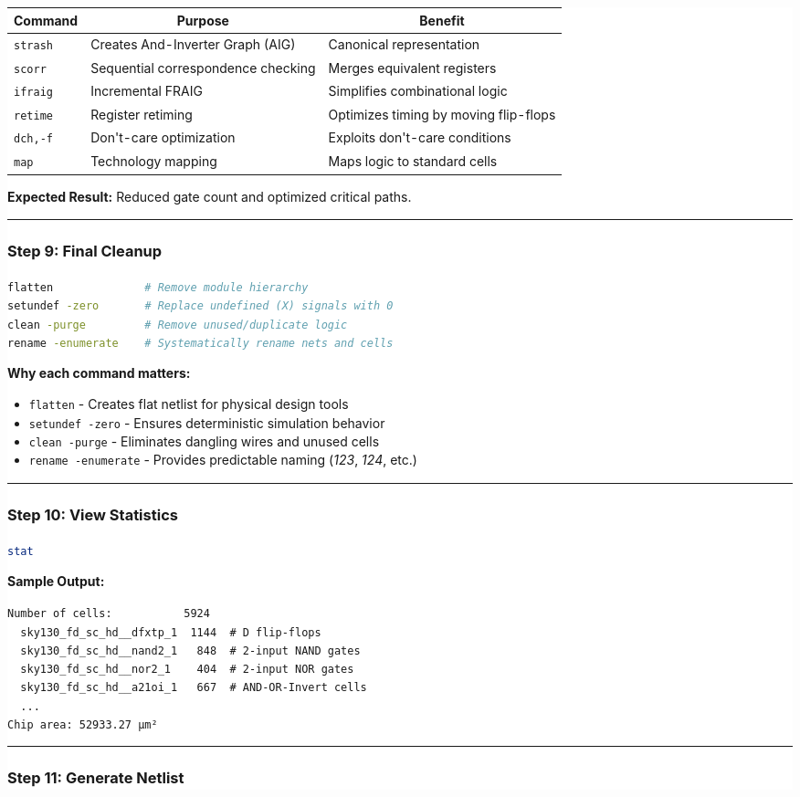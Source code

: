 | Command | Purpose | Benefit |
|---------|---------|---------|
| `strash` | Creates And-Inverter Graph (AIG) | Canonical representation |
| `scorr` | Sequential correspondence checking | Merges equivalent registers |
| `ifraig` | Incremental FRAIG | Simplifies combinational logic |
| `retime` | Register retiming | Optimizes timing by moving flip-flops |
| `dch,-f` | Don't-care optimization | Exploits don't-care conditions |
| `map` | Technology mapping | Maps logic to standard cells |

**Expected Result:** Reduced gate count and optimized critical paths.

---

### Step 9: Final Cleanup

```bash
flatten              # Remove module hierarchy
setundef -zero       # Replace undefined (X) signals with 0
clean -purge         # Remove unused/duplicate logic
rename -enumerate    # Systematically rename nets and cells
```

**Why each command matters:**
- `flatten` - Creates flat netlist for physical design tools
- `setundef -zero` - Ensures deterministic simulation behavior
- `clean -purge` - Eliminates dangling wires and unused cells
- `rename -enumerate` - Provides predictable naming (_123_, _124_, etc.)

---

### Step 10: View Statistics

```bash
stat
```

**Sample Output:**
```
Number of cells:           5924
  sky130_fd_sc_hd__dfxtp_1  1144  # D flip-flops
  sky130_fd_sc_hd__nand2_1   848  # 2-input NAND gates
  sky130_fd_sc_hd__nor2_1    404  # 2-input NOR gates
  sky130_fd_sc_hd__a21oi_1   667  # AND-OR-Invert cells
  ...
Chip area: 52933.27 µm²
```

---

### Step 11: Generate Netlist
